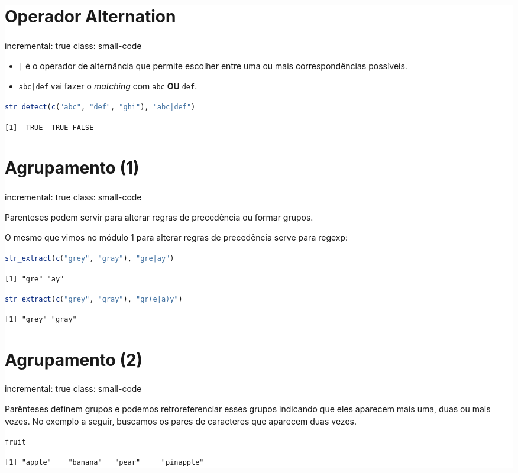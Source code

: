 

Operador Alternation
========================================================
incremental: true
class: small-code

- ``|`` é o operador de alternância que permite escolher entre uma ou mais correspondências possíveis. 

- ``abc|def`` vai fazer o *matching* com ``abc`` **OU** ``def``.


```r
str_detect(c("abc", "def", "ghi"), "abc|def")
```

```
[1]  TRUE  TRUE FALSE
```


Agrupamento (1)
========================================================
incremental: true
class: small-code

Parenteses podem servir para alterar regras de precedência ou formar grupos.

O mesmo que vimos no módulo 1 para alterar regras de precedência serve para regexp:


```r
str_extract(c("grey", "gray"), "gre|ay")
```

```
[1] "gre" "ay" 
```

```r
str_extract(c("grey", "gray"), "gr(e|a)y")
```

```
[1] "grey" "gray"
```


Agrupamento (2)
========================================================
incremental: true
class: small-code

Parênteses definem grupos e podemos retroreferenciar esses grupos indicando que eles aparecem mais uma, duas ou mais vezes. No exemplo a seguir, buscamos os pares de caracteres que aparecem duas vezes.

```r
fruit
```

```
[1] "apple"    "banana"   "pear"     "pinapple"
```
